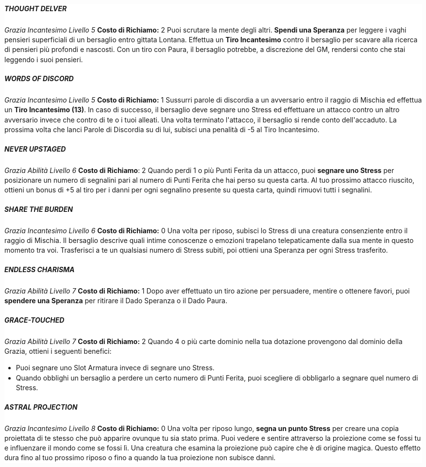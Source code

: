 ##### THOUGHT DELVER
*Grazia Incantesimo Livello 5*
**Costo di Richiamo:** 2
Puoi scrutare la mente degli altri. **Spendi una Speranza** per leggere i vaghi pensieri superficiali di un bersaglio entro gittata Lontana. Effettua un **Tiro Incantesimo** contro il bersaglio per scavare alla ricerca di pensieri più profondi e nascosti. Con un tiro con Paura, il bersaglio potrebbe, a discrezione del GM, rendersi conto che stai leggendo i suoi pensieri.

##### WORDS OF DISCORD
*Grazia Incantesimo Livello 5*
**Costo di Richiamo:** 1
Sussurri parole di discordia a un avversario entro il raggio di Mischia ed effettua un **Tiro Incantesimo (13)**. In caso di successo, il bersaglio deve segnare uno Stress ed effettuare un attacco contro un altro avversario invece che contro di te o i tuoi alleati. Una volta terminato l'attacco, il bersaglio si rende conto dell'accaduto. La prossima volta che lanci Parole di Discordia su di lui, subisci una penalità di -5 al Tiro Incantesimo.

##### NEVER UPSTAGED
*Grazia Abilità Livello 6*
**Costo di Richiamo**: 2
Quando perdi 1 o più Punti Ferita da un attacco, puoi **segnare uno Stress** per posizionare un numero di segnalini pari al numero di Punti Ferita che hai perso su questa carta. Al tuo prossimo attacco riuscito, ottieni un bonus di +5 al tiro per i danni per ogni segnalino presente su questa carta, quindi rimuovi tutti i segnalini.

##### SHARE THE BURDEN
*Grazia Incantesimo Livello 6*
**Costo di Richiamo:** 0
Una volta per riposo, subisci lo Stress di una creatura consenziente entro il raggio di Mischia. Il bersaglio descrive quali intime conoscenze o emozioni trapelano telepaticamente dalla sua mente in questo momento tra voi. Trasferisci a te un qualsiasi numero di Stress subiti, poi ottieni una Speranza per ogni Stress trasferito.

##### ENDLESS CHARISMA
*Grazia Abilità Livello 7*
**Costo di Richiamo:** 1
Dopo aver effettuato un tiro azione per persuadere, mentire o ottenere favori, puoi **spendere una Speranza** per ritirare il Dado Speranza o il Dado Paura.

##### GRACE-TOUCHED
*Grazia Abilità Livello 7*
**Costo di Richiamo:** 2
Quando 4 o più carte dominio nella tua dotazione provengono dal dominio della Grazia, ottieni i seguenti benefici: 
- Puoi segnare uno Slot Armatura invece di segnare uno Stress.
- Quando obblighi un bersaglio a perdere un certo numero di Punti Ferita, puoi scegliere di obbligarlo a segnare quel numero di Stress.

##### ASTRAL PROJECTION
*Grazia Incantesimo Livello 8*
**Costo di Richiamo:** 0
Una volta per riposo lungo, **segna un punto Stress** per creare una copia proiettata di te stesso che può apparire ovunque tu sia stato prima. Puoi vedere e sentire attraverso la proiezione come se fossi tu e influenzare il mondo come se fossi lì. Una creatura che esamina la proiezione può capire che è di origine magica. Questo effetto dura fino al tuo prossimo riposo o fino a quando la tua proiezione non subisce danni.
